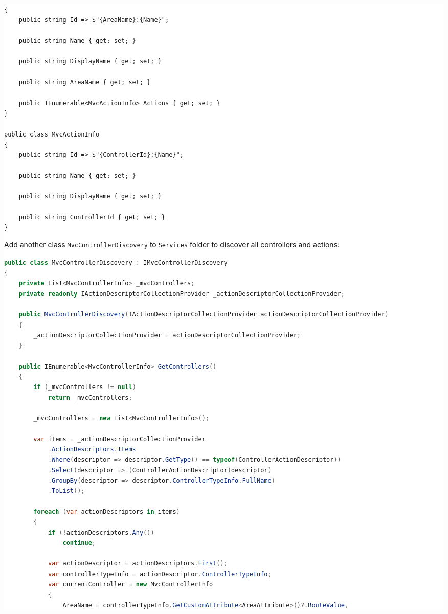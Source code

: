 ```
{
    public string Id => $"{AreaName}:{Name}";

    public string Name { get; set; }

    public string DisplayName { get; set; }

    public string AreaName { get; set; }

    public IEnumerable<MvcActionInfo> Actions { get; set; }
}

public class MvcActionInfo
{
    public string Id => $"{ControllerId}:{Name}";

    public string Name { get; set; }

    public string DisplayName { get; set; }

    public string ControllerId { get; set; }
}
```

Add another class `MvcControllerDiscovery` to `Services` folder to discover all controllers and actions:

```c#
public class MvcControllerDiscovery : IMvcControllerDiscovery
{
    private List<MvcControllerInfo> _mvcControllers;
    private readonly IActionDescriptorCollectionProvider _actionDescriptorCollectionProvider;

    public MvcControllerDiscovery(IActionDescriptorCollectionProvider actionDescriptorCollectionProvider)
    {
        _actionDescriptorCollectionProvider = actionDescriptorCollectionProvider;
    }

    public IEnumerable<MvcControllerInfo> GetControllers()
    {
        if (_mvcControllers != null)
            return _mvcControllers;

        _mvcControllers = new List<MvcControllerInfo>();
        
        var items = _actionDescriptorCollectionProvider
            .ActionDescriptors.Items
            .Where(descriptor => descriptor.GetType() == typeof(ControllerActionDescriptor))
            .Select(descriptor => (ControllerActionDescriptor)descriptor)
            .GroupBy(descriptor => descriptor.ControllerTypeInfo.FullName)
            .ToList();

        foreach (var actionDescriptors in items)
        {
            if (!actionDescriptors.Any())
                continue;

            var actionDescriptor = actionDescriptors.First();
            var controllerTypeInfo = actionDescriptor.ControllerTypeInfo;
            var currentController = new MvcControllerInfo
            {
                AreaName = controllerTypeInfo.GetCustomAttribute<AreaAttribute>()?.RouteValue,
```
